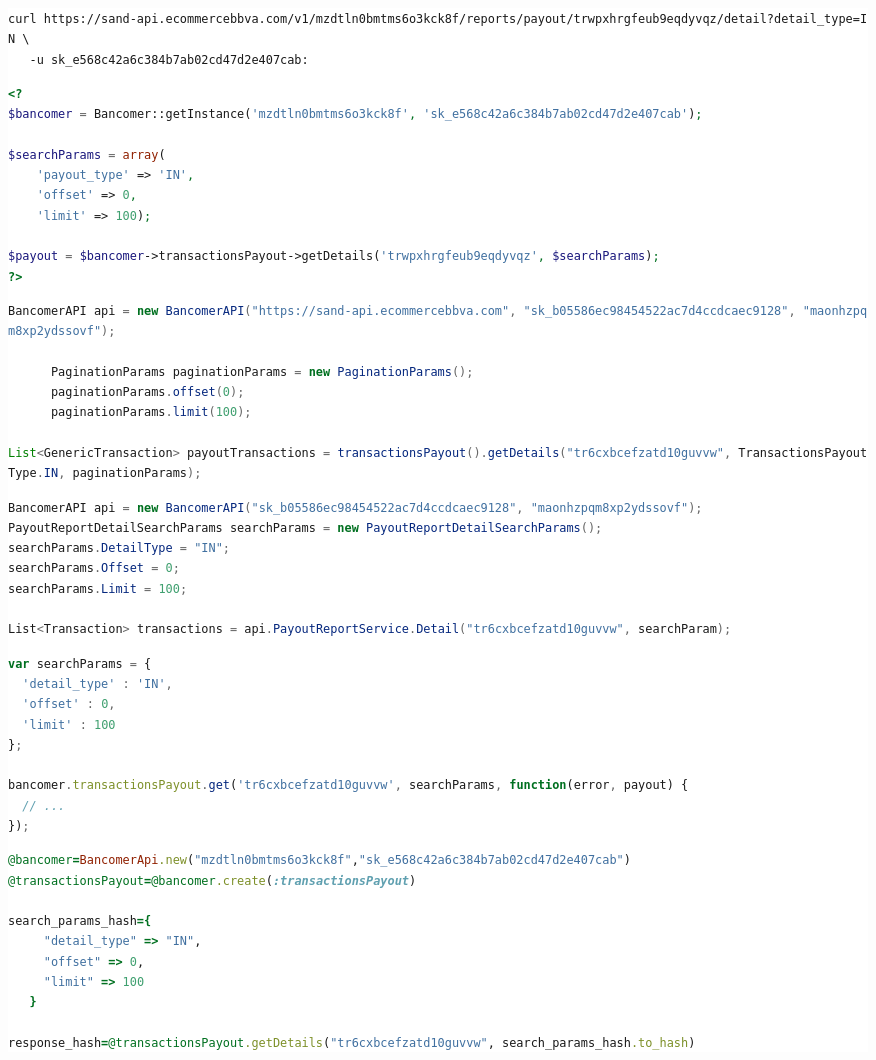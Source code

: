 ```shell
curl https://sand-api.ecommercebbva.com/v1/mzdtln0bmtms6o3kck8f/reports/payout/trwpxhrgfeub9eqdyvqz/detail?detail_type=IN \
   -u sk_e568c42a6c384b7ab02cd47d2e407cab:
```

```php
<?
$bancomer = Bancomer::getInstance('mzdtln0bmtms6o3kck8f', 'sk_e568c42a6c384b7ab02cd47d2e407cab');

$searchParams = array(
    'payout_type' => 'IN',
    'offset' => 0,
    'limit' => 100);

$payout = $bancomer->transactionsPayout->getDetails('trwpxhrgfeub9eqdyvqz', $searchParams);
?>
```

```java
BancomerAPI api = new BancomerAPI("https://sand-api.ecommercebbva.com", "sk_b05586ec98454522ac7d4ccdcaec9128", "maonhzpqm8xp2ydssovf");

      PaginationParams paginationParams = new PaginationParams();
      paginationParams.offset(0);
      paginationParams.limit(100);

List<GenericTransaction> payoutTransactions = transactionsPayout().getDetails("tr6cxbcefzatd10guvvw", TransactionsPayoutType.IN, paginationParams);
```

```csharp
BancomerAPI api = new BancomerAPI("sk_b05586ec98454522ac7d4ccdcaec9128", "maonhzpqm8xp2ydssovf");
PayoutReportDetailSearchParams searchParams = new PayoutReportDetailSearchParams();
searchParams.DetailType = "IN";
searchParams.Offset = 0;
searchParams.Limit = 100;

List<Transaction> transactions = api.PayoutReportService.Detail("tr6cxbcefzatd10guvvw", searchParam);
```

```javascript
var searchParams = {
  'detail_type' : 'IN',
  'offset' : 0,
  'limit' : 100
};

bancomer.transactionsPayout.get('tr6cxbcefzatd10guvvw', searchParams, function(error, payout) {
  // ...
});
```

```ruby
@bancomer=BancomerApi.new("mzdtln0bmtms6o3kck8f","sk_e568c42a6c384b7ab02cd47d2e407cab")
@transactionsPayout=@bancomer.create(:transactionsPayout)

search_params_hash={
     "detail_type" => "IN",
     "offset" => 0,
     "limit" => 100
   }

response_hash=@transactionsPayout.getDetails("tr6cxbcefzatd10guvvw", search_params_hash.to_hash)
```
